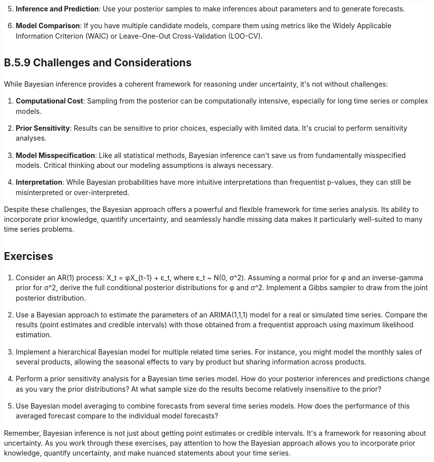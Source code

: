 5. **Inference and Prediction**: Use your posterior samples to make inferences about parameters and to generate forecasts.

6. **Model Comparison**: If you have multiple candidate models, compare them using metrics like the Widely Applicable Information Criterion (WAIC) or Leave-One-Out Cross-Validation (LOO-CV).

## B.5.9 Challenges and Considerations

While Bayesian inference provides a coherent framework for reasoning under uncertainty, it's not without challenges:

1. **Computational Cost**: Sampling from the posterior can be computationally intensive, especially for long time series or complex models.

2. **Prior Sensitivity**: Results can be sensitive to prior choices, especially with limited data. It's crucial to perform sensitivity analyses.

3. **Model Misspecification**: Like all statistical methods, Bayesian inference can't save us from fundamentally misspecified models. Critical thinking about our modeling assumptions is always necessary.

4. **Interpretation**: While Bayesian probabilities have more intuitive interpretations than frequentist p-values, they can still be misinterpreted or over-interpreted.

Despite these challenges, the Bayesian approach offers a powerful and flexible framework for time series analysis. Its ability to incorporate prior knowledge, quantify uncertainty, and seamlessly handle missing data makes it particularly well-suited to many time series problems.

## Exercises

1. Consider an AR(1) process: X_t = φX_{t-1} + ε_t, where ε_t ~ N(0, σ^2). Assuming a normal prior for φ and an inverse-gamma prior for σ^2, derive the full conditional posterior distributions for φ and σ^2. Implement a Gibbs sampler to draw from the joint posterior distribution.

2. Use a Bayesian approach to estimate the parameters of an ARIMA(1,1,1) model for a real or simulated time series. Compare the results (point estimates and credible intervals) with those obtained from a frequentist approach using maximum likelihood estimation.

3. Implement a hierarchical Bayesian model for multiple related time series. For instance, you might model the monthly sales of several products, allowing the seasonal effects to vary by product but sharing information across products.

4. Perform a prior sensitivity analysis for a Bayesian time series model. How do your posterior inferences and predictions change as you vary the prior distributions? At what sample size do the results become relatively insensitive to the prior?

5. Use Bayesian model averaging to combine forecasts from several time series models. How does the performance of this averaged forecast compare to the individual model forecasts?

Remember, Bayesian inference is not just about getting point estimates or credible intervals. It's a framework for reasoning about uncertainty. As you work through these exercises, pay attention to how the Bayesian approach allows you to incorporate prior knowledge, quantify uncertainty, and make nuanced statements about your time series.

